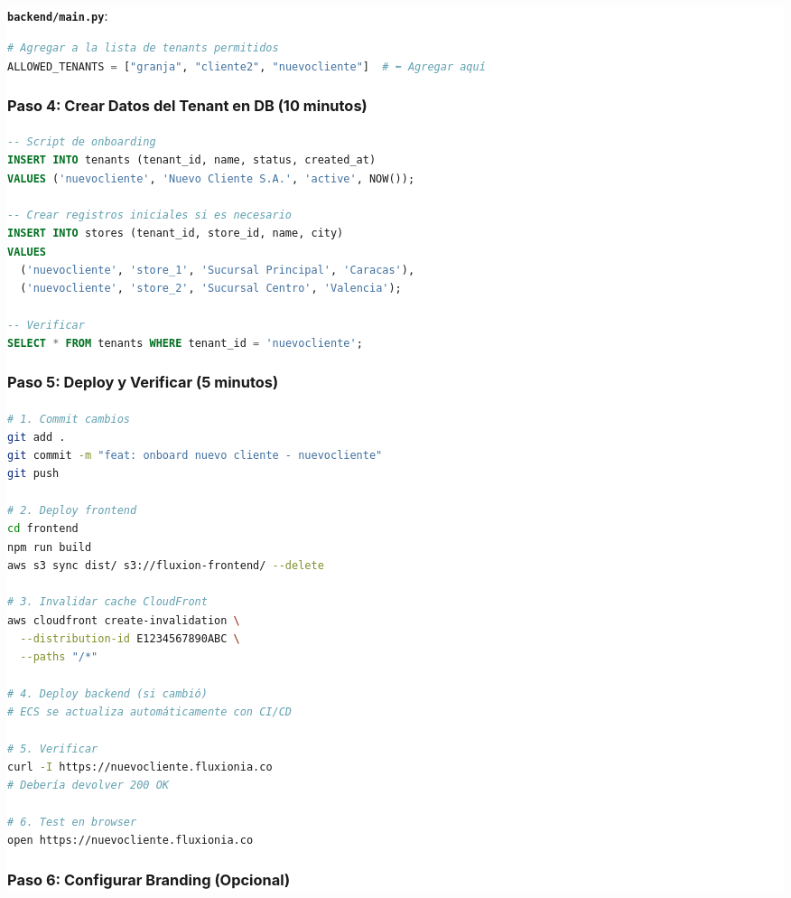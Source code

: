 **`backend/main.py`**:

```python
# Agregar a la lista de tenants permitidos
ALLOWED_TENANTS = ["granja", "cliente2", "nuevocliente"]  # ⬅️ Agregar aquí
```

### Paso 4: Crear Datos del Tenant en DB (10 minutos)

```sql
-- Script de onboarding
INSERT INTO tenants (tenant_id, name, status, created_at)
VALUES ('nuevocliente', 'Nuevo Cliente S.A.', 'active', NOW());

-- Crear registros iniciales si es necesario
INSERT INTO stores (tenant_id, store_id, name, city)
VALUES
  ('nuevocliente', 'store_1', 'Sucursal Principal', 'Caracas'),
  ('nuevocliente', 'store_2', 'Sucursal Centro', 'Valencia');

-- Verificar
SELECT * FROM tenants WHERE tenant_id = 'nuevocliente';
```

### Paso 5: Deploy y Verificar (5 minutos)

```bash
# 1. Commit cambios
git add .
git commit -m "feat: onboard nuevo cliente - nuevocliente"
git push

# 2. Deploy frontend
cd frontend
npm run build
aws s3 sync dist/ s3://fluxion-frontend/ --delete

# 3. Invalidar cache CloudFront
aws cloudfront create-invalidation \
  --distribution-id E1234567890ABC \
  --paths "/*"

# 4. Deploy backend (si cambió)
# ECS se actualiza automáticamente con CI/CD

# 5. Verificar
curl -I https://nuevocliente.fluxionia.co
# Debería devolver 200 OK

# 6. Test en browser
open https://nuevocliente.fluxionia.co
```

### Paso 6: Configurar Branding (Opcional)
